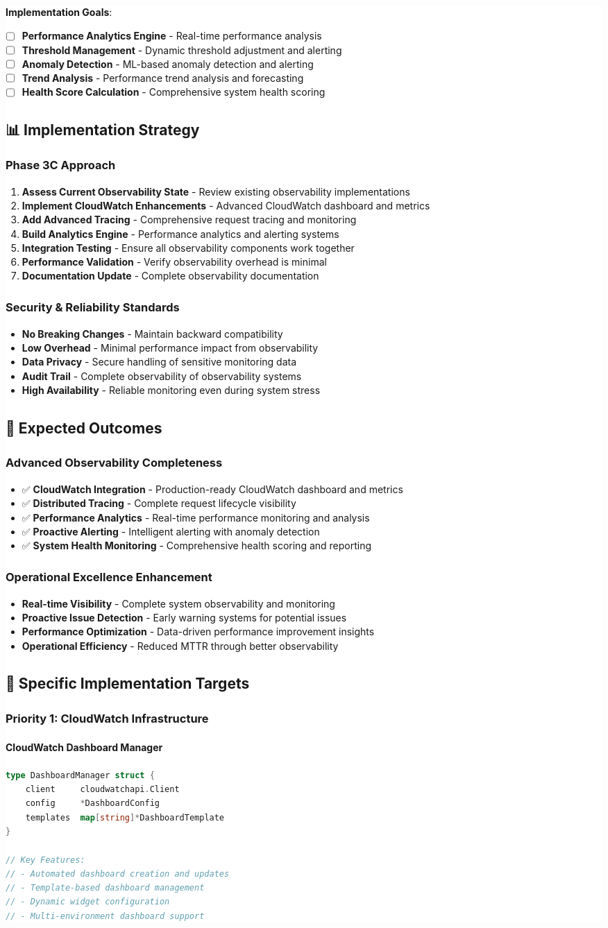 **Implementation Goals**:
- [ ] **Performance Analytics Engine** - Real-time performance analysis
- [ ] **Threshold Management** - Dynamic threshold adjustment and alerting
- [ ] **Anomaly Detection** - ML-based anomaly detection and alerting
- [ ] **Trend Analysis** - Performance trend analysis and forecasting
- [ ] **Health Score Calculation** - Comprehensive system health scoring

## 📊 **Implementation Strategy**

### **Phase 3C Approach**
1. **Assess Current Observability State** - Review existing observability implementations
2. **Implement CloudWatch Enhancements** - Advanced CloudWatch dashboard and metrics
3. **Add Advanced Tracing** - Comprehensive request tracing and monitoring
4. **Build Analytics Engine** - Performance analytics and alerting systems
5. **Integration Testing** - Ensure all observability components work together
6. **Performance Validation** - Verify observability overhead is minimal
7. **Documentation Update** - Complete observability documentation

### **Security & Reliability Standards**
- **No Breaking Changes** - Maintain backward compatibility
- **Low Overhead** - Minimal performance impact from observability
- **Data Privacy** - Secure handling of sensitive monitoring data
- **Audit Trail** - Complete observability of observability systems
- **High Availability** - Reliable monitoring even during system stress

## 🚀 **Expected Outcomes**

### **Advanced Observability Completeness**
- ✅ **CloudWatch Integration** - Production-ready CloudWatch dashboard and metrics
- ✅ **Distributed Tracing** - Complete request lifecycle visibility
- ✅ **Performance Analytics** - Real-time performance monitoring and analysis
- ✅ **Proactive Alerting** - Intelligent alerting with anomaly detection
- ✅ **System Health Monitoring** - Comprehensive health scoring and reporting

### **Operational Excellence Enhancement**
- **Real-time Visibility** - Complete system observability and monitoring
- **Proactive Issue Detection** - Early warning systems for potential issues
- **Performance Optimization** - Data-driven performance improvement insights
- **Operational Efficiency** - Reduced MTTR through better observability

## 🎯 **Specific Implementation Targets**

### **Priority 1: CloudWatch Infrastructure**

#### **CloudWatch Dashboard Manager**
```go
type DashboardManager struct {
    client     cloudwatchapi.Client
    config     *DashboardConfig
    templates  map[string]*DashboardTemplate
}

// Key Features:
// - Automated dashboard creation and updates
// - Template-based dashboard management
// - Dynamic widget configuration
// - Multi-environment dashboard support
```

